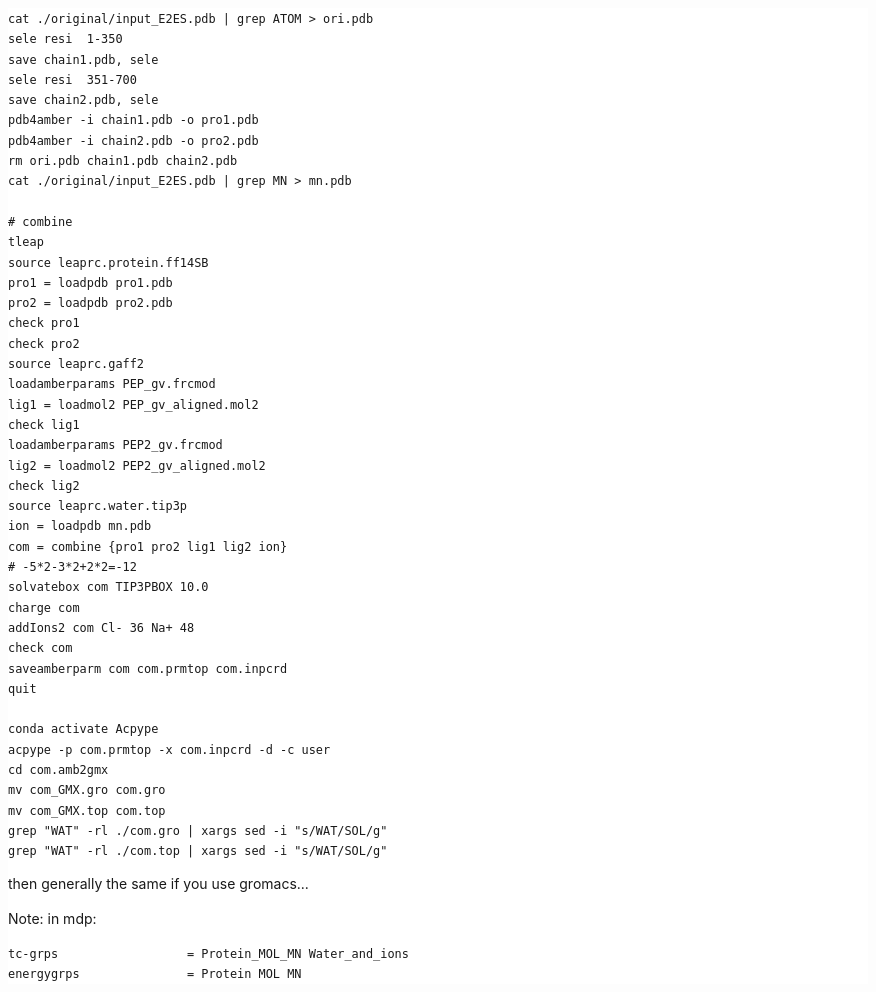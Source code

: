 ```shell
cat ./original/input_E2ES.pdb | grep ATOM > ori.pdb
sele resi  1-350
save chain1.pdb, sele
sele resi  351-700
save chain2.pdb, sele
pdb4amber -i chain1.pdb -o pro1.pdb
pdb4amber -i chain2.pdb -o pro2.pdb
rm ori.pdb chain1.pdb chain2.pdb
cat ./original/input_E2ES.pdb | grep MN > mn.pdb

# combine
tleap
source leaprc.protein.ff14SB
pro1 = loadpdb pro1.pdb 
pro2 = loadpdb pro2.pdb
check pro1 
check pro2
source leaprc.gaff2
loadamberparams PEP_gv.frcmod
lig1 = loadmol2 PEP_gv_aligned.mol2
check lig1
loadamberparams PEP2_gv.frcmod
lig2 = loadmol2 PEP2_gv_aligned.mol2
check lig2
source leaprc.water.tip3p
ion = loadpdb mn.pdb
com = combine {pro1 pro2 lig1 lig2 ion}
# -5*2-3*2+2*2=-12
solvatebox com TIP3PBOX 10.0
charge com
addIons2 com Cl- 36 Na+ 48
check com
saveamberparm com com.prmtop com.inpcrd
quit

conda activate Acpype
acpype -p com.prmtop -x com.inpcrd -d -c user
cd com.amb2gmx
mv com_GMX.gro com.gro
mv com_GMX.top com.top
grep "WAT" -rl ./com.gro | xargs sed -i "s/WAT/SOL/g" 
grep "WAT" -rl ./com.top | xargs sed -i "s/WAT/SOL/g" 
```

then generally the same if you use gromacs...

Note: in mdp:

```
tc-grps                  = Protein_MOL_MN Water_and_ions
energygrps               = Protein MOL MN
```
